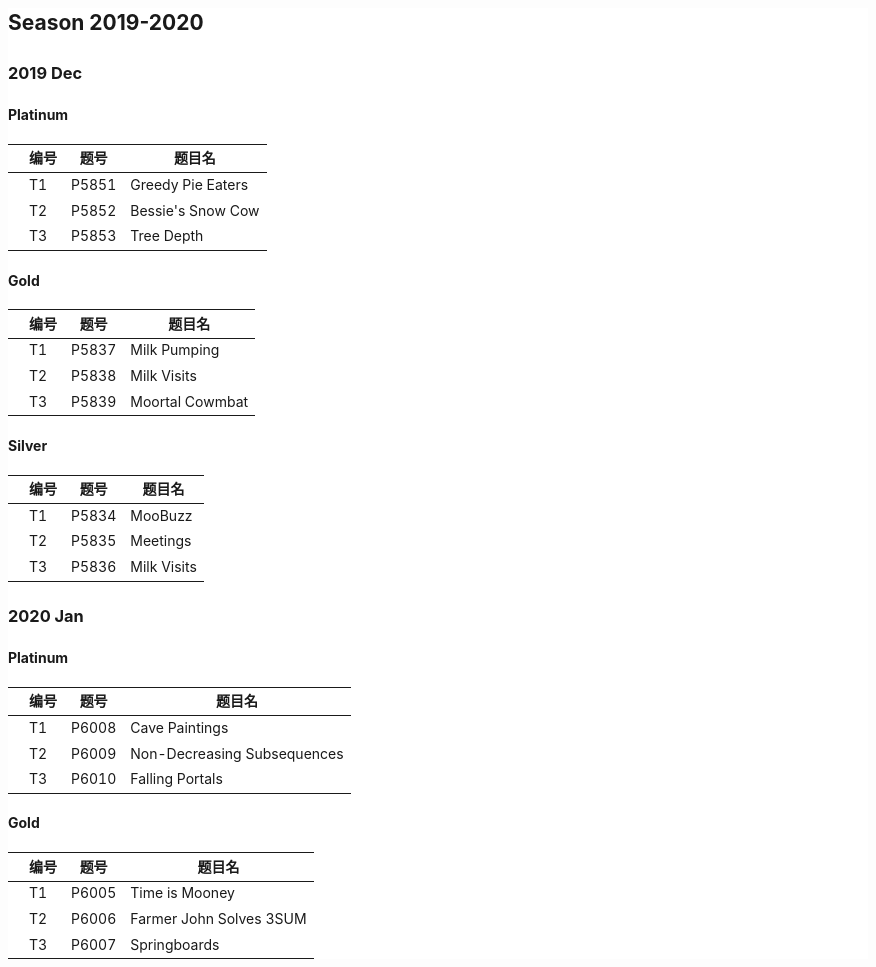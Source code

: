 ## Season 2019-2020

### 2019 Dec

#### Platinum

|      | 编号 | 题号  | 题目名            |
| ---- | ---- | ----- | ----------------- |
|      | T1   | P5851 | Greedy Pie Eaters |
|      | T2   | P5852 | Bessie's Snow Cow |
|      | T3   | P5853 | Tree Depth        |

#### Gold

|      | 编号 | 题号  | 题目名          |
| ---- | ---- | ----- | --------------- |
|      | T1   | P5837 | Milk Pumping    |
|      | T2   | P5838 | Milk Visits     |
|      | T3   | P5839 | Moortal Cowmbat |

#### Silver

|      | 编号 | 题号  | 题目名      |
| ---- | ---- | ----- | ----------- |
|      | T1   | P5834 | MooBuzz     |
|      | T2   | P5835 | Meetings    |
|      | T3   | P5836 | Milk Visits |

### 2020 Jan

#### Platinum

|      | 编号 | 题号  | 题目名                      |
| ---- | ---- | ----- | --------------------------- |
|      | T1   | P6008 | Cave Paintings              |
|      | T2   | P6009 | Non-Decreasing Subsequences |
|      | T3   | P6010 | Falling Portals             |

#### Gold

|      | 编号 | 题号  | 题目名                  |
| ---- | ---- | ----- | ----------------------- |
|      | T1   | P6005 | Time is Mooney          |
|      | T2   | P6006 | Farmer John Solves 3SUM |
|      | T3   | P6007 | Springboards            |
